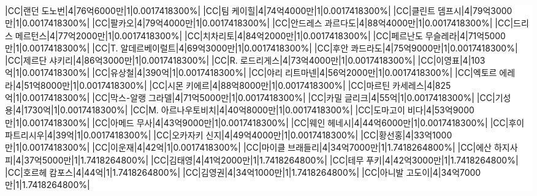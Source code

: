 |CC|랜던 도노번|4|76억6000만|1|0.0017418300%|
|CC|팀 케이힐|4|74억4000만|1|0.0017418300%|
|CC|클린트 뎀프시|4|79억3000만|1|0.0017418300%|
|CC|팔카오|4|79억4000만|1|0.0017418300%|
|CC|안드레스 과르다도|4|88억4000만|1|0.0017418300%|
|CC|드리스 메르턴스|4|77억2000만|1|0.0017418300%|
|CC|치차리토|4|84억2000만|1|0.0017418300%|
|CC|페르난도 무슬레라|4|71억5000만|1|0.0017418300%|
|CC|T. 알데르베이럴트|4|69억3000만|1|0.0017418300%|
|CC|후안 콰드라도|4|75억9000만|1|0.0017418300%|
|CC|제르단 샤키리|4|86억3000만|1|0.0017418300%|
|CC|R. 로드리게스|4|73억4000만|1|0.0017418300%|
|CC|이영표|4|103억|1|0.0017418300%|
|CC|유상철|4|390억|1|0.0017418300%|
|CC|야리 리트마넨|4|56억2000만|1|0.0017418300%|
|CC|엑토르 에레라|4|51억8000만|1|0.0017418300%|
|CC|시몬 키에르|4|88억8000만|1|0.0017418300%|
|CC|마르틴 카세레스|4|825억|1|0.0017418300%|
|CC|막스-알랭 그라델|4|71억5000만|1|0.0017418300%|
|CC|카밀 글리크|4|55억|1|0.0017418300%|
|CC|기성용|4|1730억|1|0.0017418300%|
|CC|M. 아르나우토비치|4|40억8000만|1|0.0017418300%|
|CC|도마고이 비다|4|53억9000만|1|0.0017418300%|
|CC|아메드 무사|4|43억9000만|1|0.0017418300%|
|CC|웨인 헤네시|4|44억6000만|1|0.0017418300%|
|CC|후이 파트리시우|4|39억|1|0.0017418300%|
|CC|오카자키 신지|4|49억4000만|1|0.0017418300%|
|CC|황선홍|4|33억1000만|1|0.0017418300%|
|CC|이운재|4|42억|1|0.0017418300%|
|CC|마이클 브래들리|4|34억7000만|1|1.7418264800%|
|CC|에산 하지사피|4|37억5000만|1|1.7418264800%|
|CC|김태영|4|41억2000만|1|1.7418264800%|
|CC|테무 푸키|4|42억3000만|1|1.7418264800%|
|CC|호르헤 캄포스|4|44억|1|1.7418264800%|
|CC|김영권|4|34억1000만|1|1.7418264800%|
|CC|아니발 고도이|4|34억7000만|1|1.7418264800%|
